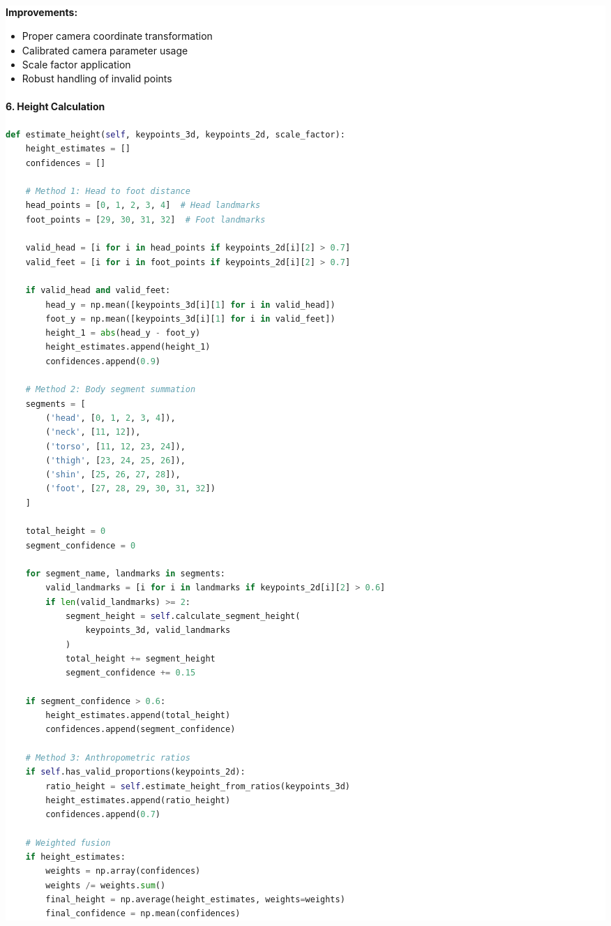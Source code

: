 **Improvements:**
- Proper camera coordinate transformation
- Calibrated camera parameter usage
- Scale factor application
- Robust handling of invalid points

#### 6. Height Calculation
```python
def estimate_height(self, keypoints_3d, keypoints_2d, scale_factor):
    height_estimates = []
    confidences = []
    
    # Method 1: Head to foot distance
    head_points = [0, 1, 2, 3, 4]  # Head landmarks
    foot_points = [29, 30, 31, 32]  # Foot landmarks
    
    valid_head = [i for i in head_points if keypoints_2d[i][2] > 0.7]
    valid_feet = [i for i in foot_points if keypoints_2d[i][2] > 0.7]
    
    if valid_head and valid_feet:
        head_y = np.mean([keypoints_3d[i][1] for i in valid_head])
        foot_y = np.mean([keypoints_3d[i][1] for i in valid_feet])
        height_1 = abs(head_y - foot_y)
        height_estimates.append(height_1)
        confidences.append(0.9)
    
    # Method 2: Body segment summation
    segments = [
        ('head', [0, 1, 2, 3, 4]),
        ('neck', [11, 12]),
        ('torso', [11, 12, 23, 24]),
        ('thigh', [23, 24, 25, 26]),
        ('shin', [25, 26, 27, 28]),
        ('foot', [27, 28, 29, 30, 31, 32])
    ]
    
    total_height = 0
    segment_confidence = 0
    
    for segment_name, landmarks in segments:
        valid_landmarks = [i for i in landmarks if keypoints_2d[i][2] > 0.6]
        if len(valid_landmarks) >= 2:
            segment_height = self.calculate_segment_height(
                keypoints_3d, valid_landmarks
            )
            total_height += segment_height
            segment_confidence += 0.15
    
    if segment_confidence > 0.6:
        height_estimates.append(total_height)
        confidences.append(segment_confidence)
    
    # Method 3: Anthropometric ratios
    if self.has_valid_proportions(keypoints_2d):
        ratio_height = self.estimate_height_from_ratios(keypoints_3d)
        height_estimates.append(ratio_height)
        confidences.append(0.7)
    
    # Weighted fusion
    if height_estimates:
        weights = np.array(confidences)
        weights /= weights.sum()
        final_height = np.average(height_estimates, weights=weights)
        final_confidence = np.mean(confidences)
```